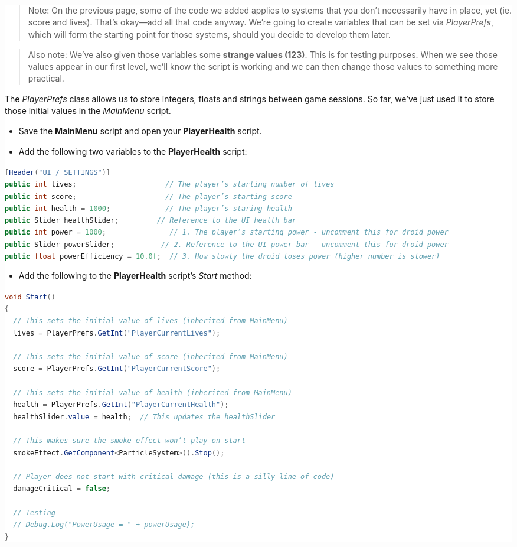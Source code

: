 >Note: On the previous page, some of the code we added applies to systems that you don’t necessarily have in place, yet (ie. score and lives). That’s okay—add all that code anyway. We’re going to create variables that can be set via  _PlayerPrefs_, which will form the starting point for those systems, should you decide to develop them later.

>Also note: We’ve also given those variables some **strange values (123)**. This is for testing purposes. When we see those values appear in our first level, we’ll know the script is working and we can then change those values to something more practical.

The _PlayerPrefs_ class allows us to store integers, floats and strings between game sessions.  So far, we’ve just used it to store those initial values in the _MainMenu_ script.

-	Save the **MainMenu** script and open your **PlayerHealth** script.

-	Add the following two variables to the **PlayerHealth** script:

```C#
[Header("UI / SETTINGS")]
public int lives;				      // The player’s starting number of lives
public int score;				      // The player’s starting score
public int health = 1000;			  // The player’s staring health
public Slider healthSlider;		    // Reference to the UI health bar
public int power = 1000;			   // 1. The player’s starting power - uncomment this for droid power
public Slider powerSlider;		     // 2. Reference to the UI power bar - uncomment this for droid power
public float powerEfficiency = 10.0f;  // 3. How slowly the droid loses power (higher number is slower)
```

-	Add the following to the **PlayerHealth** script’s _Start_ method:

```C#
void Start()
{
  // This sets the initial value of lives (inherited from MainMenu)
  lives = PlayerPrefs.GetInt("PlayerCurrentLives");

  // This sets the initial value of score (inherited from MainMenu)
  score = PlayerPrefs.GetInt("PlayerCurrentScore");

  // This sets the initial value of health (inherited from MainMenu)
  health = PlayerPrefs.GetInt("PlayerCurrentHealth");
  healthSlider.value = health; 	// This updates the healthSlider

  // This makes sure the smoke effect won’t play on start
  smokeEffect.GetComponent<ParticleSystem>().Stop();

  // Player does not start with critical damage (this is a silly line of code)
  damageCritical = false;

  // Testing
  // Debug.Log("PowerUsage = " + powerUsage);
}
```
